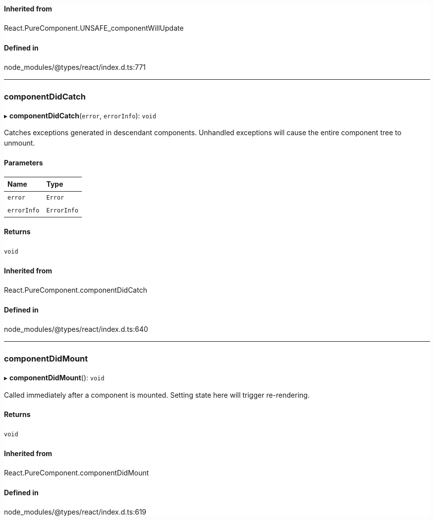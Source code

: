 #### Inherited from

React.PureComponent.UNSAFE\_componentWillUpdate

#### Defined in

node_modules/@types/react/index.d.ts:771

___

### componentDidCatch

▸ **componentDidCatch**(`error`, `errorInfo`): `void`

Catches exceptions generated in descendant components. Unhandled exceptions will cause
the entire component tree to unmount.

#### Parameters

| Name | Type |
| :------ | :------ |
| `error` | `Error` |
| `errorInfo` | `ErrorInfo` |

#### Returns

`void`

#### Inherited from

React.PureComponent.componentDidCatch

#### Defined in

node_modules/@types/react/index.d.ts:640

___

### componentDidMount

▸ **componentDidMount**(): `void`

Called immediately after a component is mounted. Setting state here will trigger re-rendering.

#### Returns

`void`

#### Inherited from

React.PureComponent.componentDidMount

#### Defined in

node_modules/@types/react/index.d.ts:619
